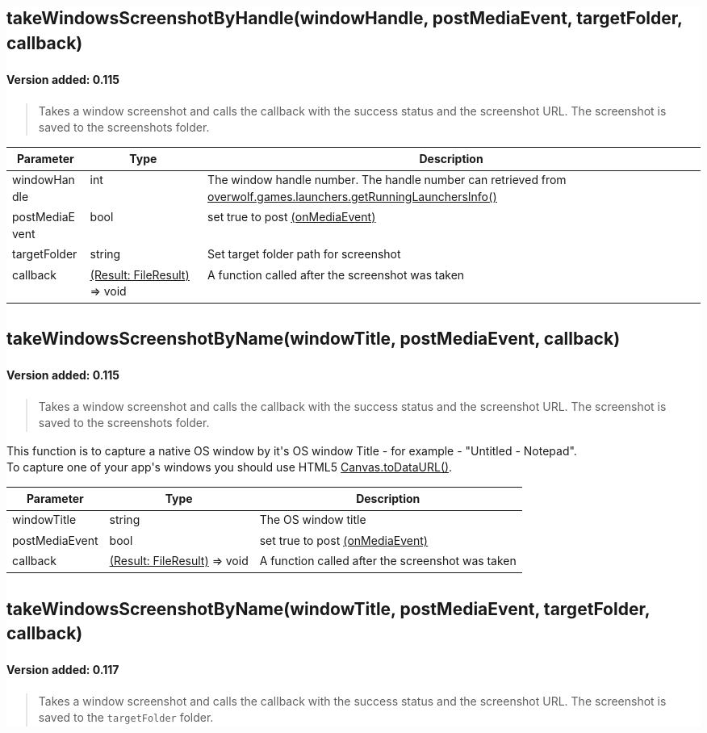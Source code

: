 ## takeWindowsScreenshotByHandle(windowHandle, postMediaEvent, targetFolder, callback)
#### Version added: 0.115

> Takes a window screenshot and calls the callback with the success status and the screenshot URL. The screenshot is saved to the screenshots folder.

Parameter       | Type       | Description                                                                                                              |
----------------| -----------| ------------------------------------------------------------------------------------------------------------------------ |
windowHandle    | int        | The window handle number. The handle number can retrieved from [overwolf.games.launchers.getRunningLaunchersInfo()](overwolf-games-launchers#getrunninglaunchersinfocallback)        |
postMediaEvent	| bool       | set true to post [(onMediaEvent)](#onmediaevent)                                                                                     |
targetFolder	| string     | Set target folder path for screenshot                                                                                    |
callback        |  [(Result: FileResult)](#fileresult-object) => void   | A function called after the screenshot was taken                                                                         |

## takeWindowsScreenshotByName(windowTitle, postMediaEvent, callback)
#### Version added: 0.115

> Takes a window screenshot and calls the callback with the success status and the screenshot URL. The screenshot is saved to the screenshots folder.

This function is to capture a native OS window by it's OS window Title - for example - "Untitled - Notepad".  
To capture one of your app's windows you should use HTML5 [Canvas.toDataURL()](https://developer.mozilla.org/en-US/docs/Web/API/HTMLCanvasElement/toDataURL).

Parameter       | Type       | Description                                                                                                              |
----------------| -----------| ------------------------------------------------------------------------------------------------------------------------ |
windowTitle	    | string     | The OS window title                                                                                                          |
postMediaEvent	| bool       | set true to post [(onMediaEvent)](#onmediaevent)                                                                         |
callback        |  [(Result: FileResult)](#fileresult-object) => void   | A function called after the screenshot was taken                                                                         |

## takeWindowsScreenshotByName(windowTitle, postMediaEvent, targetFolder, callback)
#### Version added: 0.117

> Takes a window screenshot and calls the callback with the success status and the screenshot URL. The screenshot is saved to the `targetFolder` folder.
